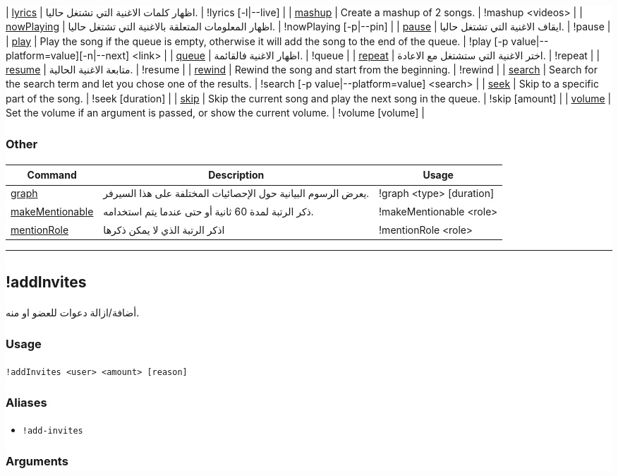 | [lyrics](#lyrics)         | اظهار كلمات الاغنية التي تشتغل حاليا.                                                        | !lyrics [-l\|--live]                                    |
| [mashup](#mashup)         | Create a mashup of 2 songs.                                                                  | !mashup \<videos\>                                      |
| [nowPlaying](#nowPlaying) | اظهار المعلومات المتعلقة بالاغنية التي تشتغل حاليا.                                          | !nowPlaying [-p\|--pin]                                 |
| [pause](#pause)           | ايقاف الاغنية التي تشتغل حاليا.                                                              | !pause                                                  |
| [play](#play)             | Play the song if the queue is empty, otherwise it will add the song to the end of the queue. | !play [-p value\|--platform=value][-n\|--next] \<link\> |
| [queue](#queue)           | اظهار الاغنية فالقائمة.                                                                      | !queue                                                  |
| [repeat](#repeat)         | اختر الاغنية التي ستشتغل مع الاعادة.                                                         | !repeat                                                 |
| [resume](#resume)         | متابعة الاغنية الحالية.                                                                      | !resume                                                 |
| [rewind](#rewind)         | Rewind the song and start from the beginning.                                                | !rewind                                                 |
| [search](#search)         | Search for the search term and let you chose one of the results.                             | !search [-p value\|--platform=value] \<search\>         |
| [seek](#seek)             | Skip to a specific part of the song.                                                         | !seek [duration]                                        |
| [skip](#skip)             | Skip the current song and play the next song in the queue.                                   | !skip [amount]                                          |
| [volume](#volume)         | Set the volume if an argument is passed, or show the current volume.                         | !volume [volume]                                        |

### Other

| Command                             | Description                                                   | Usage                      |
| ----------------------------------- | ------------------------------------------------------------- | -------------------------- |
| [graph](#graph)                     | يعرض الرسوم البيانية حول الإحصائيات المختلفة على هذا السيرفر. | !graph \<type\> [duration] |
| [makeMentionable](#makeMentionable) | ذكر الرتبة لمدة 60 ثانية أو حتى عندما يتم استخدامه.           | !makeMentionable \<role\>  |
| [mentionRole](#mentionRole)         | اذكر الرتبة الذي لا يمكن ذكرها                                | !mentionRole \<role\>      |

<a name='addInvites'></a>

---

## !addInvites

أضافة/ازالة دعوات للعضو او منه.

### Usage

```text
!addInvites <user> <amount> [reason]
```

### Aliases

- `!add-invites`

### Arguments
